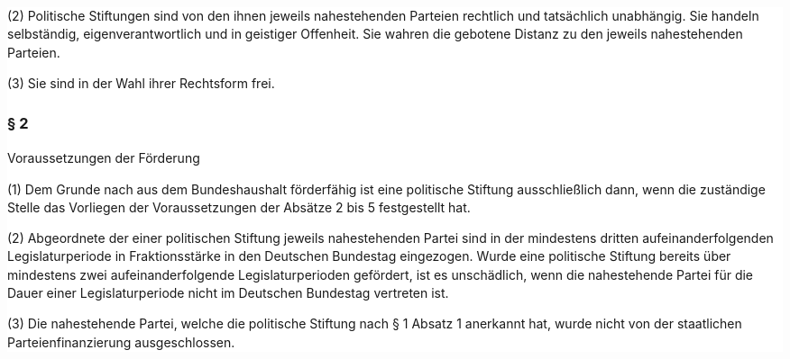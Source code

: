 <div class="jurAbsatz">

(2) Politische Stiftungen sind von den ihnen jeweils nahestehenden
Parteien rechtlich und tatsächlich unabhängig. Sie handeln selbständig,
eigenverantwortlich und in geistiger Offenheit. Sie wahren die gebotene
Distanz zu den jeweils nahestehenden Parteien.

</div>

<div class="jurAbsatz">

(3) Sie sind in der Wahl ihrer Rechtsform frei.

</div>

</div>

</div>

</div>

<span id="BJNR17F0A0023BJNE000200000.html"></span>

### § 2  
Voraussetzungen der Förderung

<div>

<div class="jnhtml">

<div>

<div class="jurAbsatz">

(1) Dem Grunde nach aus dem Bundeshaushalt förderfähig ist eine
politische Stiftung ausschließlich dann, wenn die zuständige Stelle das
Vorliegen der Voraussetzungen der Absätze 2 bis 5 festgestellt hat.

</div>

<div class="jurAbsatz">

(2) Abgeordnete der einer politischen Stiftung jeweils nahestehenden
Partei sind in der mindestens dritten aufeinanderfolgenden
Legislaturperiode in Fraktionsstärke in den Deutschen Bundestag
eingezogen. Wurde eine politische Stiftung bereits über mindestens zwei
aufeinanderfolgende Legislaturperioden gefördert, ist es unschädlich,
wenn die nahestehende Partei für die Dauer einer Legislaturperiode nicht
im Deutschen Bundestag vertreten ist.

</div>

<div class="jurAbsatz">

(3) Die nahestehende Partei, welche die politische Stiftung nach § 1
Absatz 1 anerkannt hat, wurde nicht von der staatlichen
Parteienfinanzierung ausgeschlossen.

</div>

<div class="jurAbsatz">
